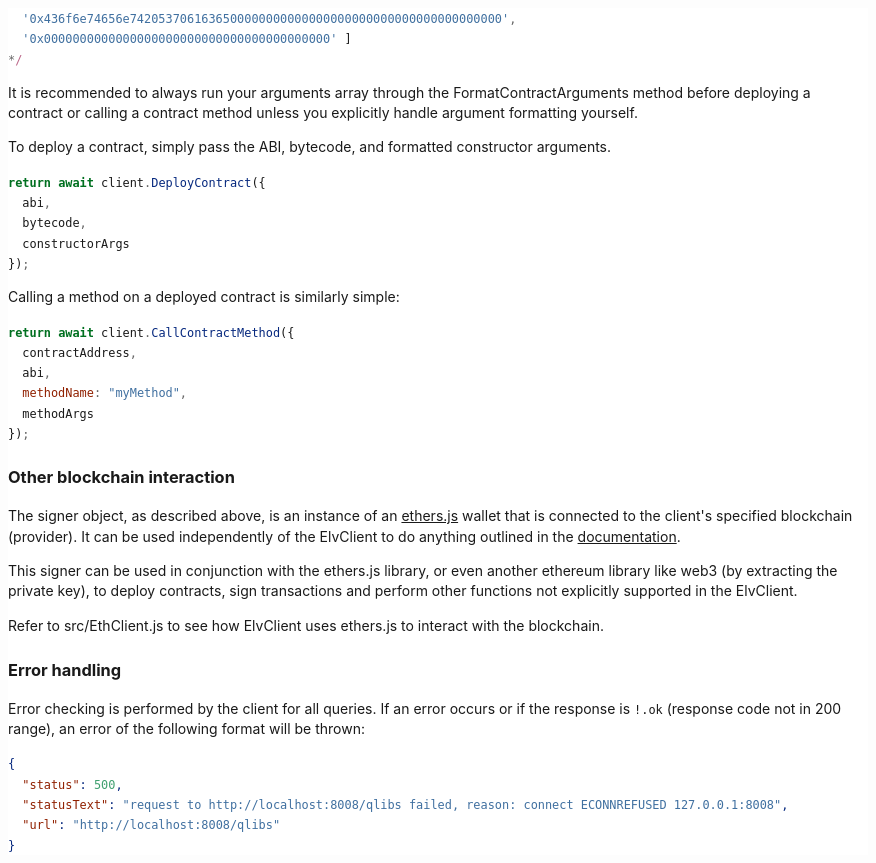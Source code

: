```javascript
  '0x436f6e74656e7420537061636500000000000000000000000000000000000000',
  '0x0000000000000000000000000000000000000000' ]
*/
```

It is recommended to always run your arguments array through the FormatContractArguments method before deploying a contract or calling a contract method unless you explicitly handle argument formatting yourself.

To deploy a contract, simply pass the ABI, bytecode, and formatted constructor arguments.

```javascript
return await client.DeployContract({
  abi,
  bytecode,
  constructorArgs
});
```

Calling a method on a deployed contract is similarly simple:

```javascript
return await client.CallContractMethod({
  contractAddress,
  abi,
  methodName: "myMethod",
  methodArgs
});
```

### Other blockchain interaction

The signer object, as described above, is an instance of an [ethers.js](https://github.com/ethers-io/ethers.js/) wallet that is connected to the client's specified blockchain (provider). It can be used independently of the ElvClient to do anything outlined in the [documentation](https://docs.ethers.io/ethers.js/html/api-wallet.html).

This signer can be used in conjunction with the ethers.js library, or even another ethereum library like web3 (by extracting the private key), to deploy contracts, sign transactions and perform other functions not explicitly supported in the ElvClient.

Refer to src/EthClient.js to see how ElvClient uses ethers.js to interact with the blockchain.

### Error handling
 
Error checking is performed by the client for all queries. If an error occurs or if the response is ```!.ok``` (response code not in 200 range), an error of the following format will be thrown:

```json
{ 
  "status": 500,
  "statusText": "request to http://localhost:8008/qlibs failed, reason: connect ECONNREFUSED 127.0.0.1:8008",
  "url": "http://localhost:8008/qlibs" 
} 
```
